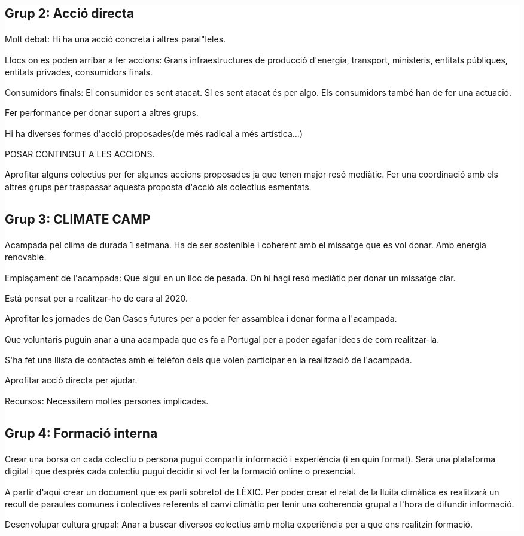 
## Grup 2: Acció directa

Molt debat: Hi ha una acció concreta i altres paral"leles.

Llocs on es poden arribar a fer accions: Grans infraestructures de producció d'energia, transport, ministeris, entitats públiques, entitats privades, consumidors finals. 

Consumidors finals: El consumidor es sent atacat. SI es sent atacat és per algo. Els consumidors també han de fer una actuació.

Fer performance per donar suport a altres grups.

Hi ha diverses formes d'acció proposades(de més radical a més artística...)

POSAR CONTINGUT A LES ACCIONS. 

Aprofitar alguns colectius per fer algunes accions proposades ja que tenen major resó mediàtic. Fer una coordinació amb els altres grups per traspassar aquesta proposta d'acció als colectius esmentats. 


## Grup 3: CLIMATE CAMP

Acampada pel clima de durada 1 setmana. Ha de ser sostenible i coherent amb el missatge que es vol donar. Amb energia renovable. 

Emplaçament de l'acampada: Que sigui en un lloc de pesada. On hi hagi resó mediàtic per donar un missatge clar. 

Está pensat per a realitzar-ho de cara al 2020.

Aprofitar les jornades de Can Cases futures per a poder fer assamblea i donar forma a l'acampada. 

Que voluntaris puguin anar a una acampada que es fa a Portugal per a poder agafar idees de com realitzar-la. 

S'ha fet una llista de contactes amb el telèfon dels que volen participar en la realització de l'acampada. 

Aprofitar acció directa per ajudar.

Recursos: Necessitem moltes persones implicades. 



## Grup 4: Formació interna

Crear una borsa on cada colectiu o persona pugui compartir informació i experiència (i en quin format). Serà una plataforma digital i que després cada colectiu pugui decidir si vol fer la formació online o presencial. 

A partir d'aquí crear un document que es parli sobretot de LÈXIC. Per poder crear el relat de la lluita climàtica es realitzarà un recull de paraules comunes i colectives referents al canvi climàtic per tenir una coherencia grupal a l'hora de difundir informació. 

Desenvolupar cultura grupal: Anar a buscar diversos colectius amb molta experiència per a que ens realitzin formació. 
